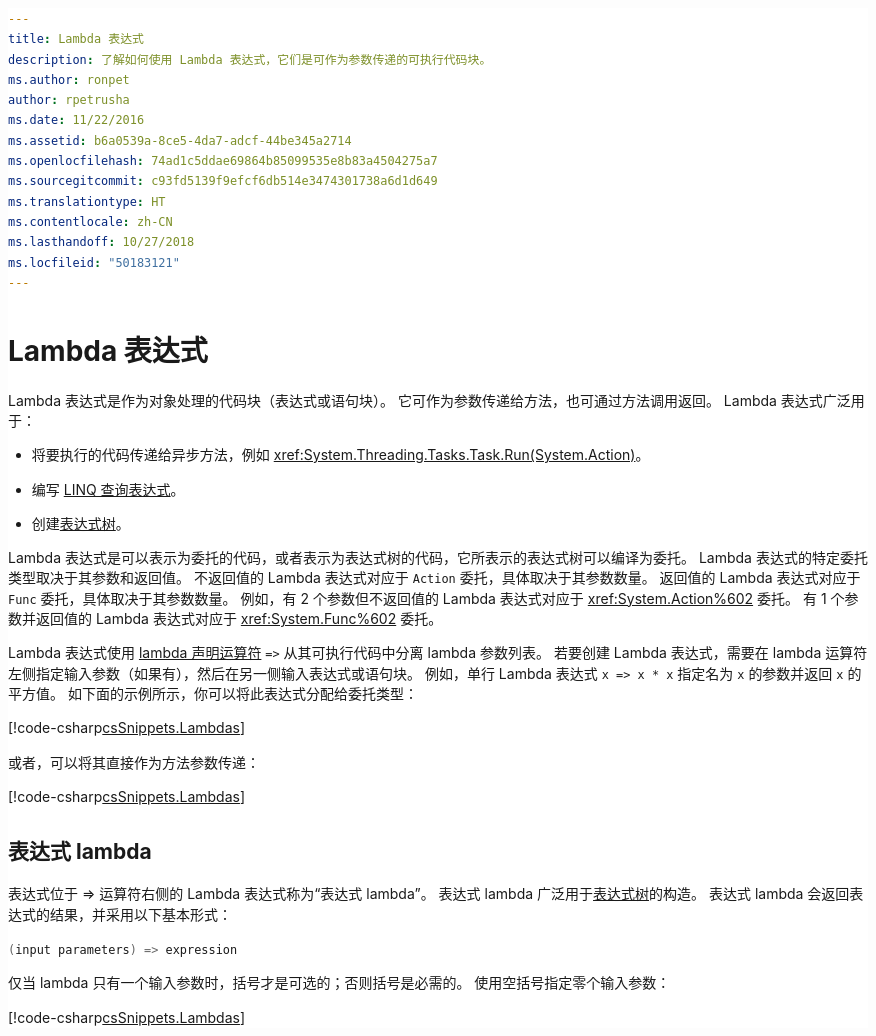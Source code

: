 ```yaml
---
title: Lambda 表达式
description: 了解如何使用 Lambda 表达式，它们是可作为参数传递的可执行代码块。
ms.author: ronpet
author: rpetrusha
ms.date: 11/22/2016
ms.assetid: b6a0539a-8ce5-4da7-adcf-44be345a2714
ms.openlocfilehash: 74ad1c5ddae69864b85099535e8b83a4504275a7
ms.sourcegitcommit: c93fd5139f9efcf6db514e3474301738a6d1d649
ms.translationtype: HT
ms.contentlocale: zh-CN
ms.lasthandoff: 10/27/2018
ms.locfileid: "50183121"
---
```

# <a name="lambda-expressions"></a>Lambda 表达式 #

Lambda 表达式是作为对象处理的代码块（表达式或语句块）。 它可作为参数传递给方法，也可通过方法调用返回。 Lambda 表达式广泛用于：

- 将要执行的代码传递给异步方法，例如 <xref:System.Threading.Tasks.Task.Run(System.Action)>。

- 编写 [LINQ 查询表达式](linq/index.md)。

- 创建[表达式树](expression-trees-building.md)。

Lambda 表达式是可以表示为委托的代码，或者表示为表达式树的代码，它所表示的表达式树可以编译为委托。 Lambda 表达式的特定委托类型取决于其参数和返回值。 不返回值的 Lambda 表达式对应于 `Action` 委托，具体取决于其参数数量。 返回值的 Lambda 表达式对应于 `Func` 委托，具体取决于其参数数量。 例如，有 2 个参数但不返回值的 Lambda 表达式对应于 <xref:System.Action%602> 委托。 有 1 个参数并返回值的 Lambda 表达式对应于 <xref:System.Func%602> 委托。

Lambda 表达式使用 [lambda 声明运算符](language-reference/operators/lambda-operator.md) `=>` 从其可执行代码中分离 lambda 参数列表。 若要创建 Lambda 表达式，需要在 lambda 运算符左侧指定输入参数（如果有），然后在另一侧输入表达式或语句块。 例如，单行 Lambda 表达式 `x => x * x` 指定名为 `x` 的参数并返回 `x` 的平方值。 如下面的示例所示，你可以将此表达式分配给委托类型：

[!code-csharp[csSnippets.Lambdas](../../samples/snippets/csharp/concepts/lambda-expressions/lambda1.cs#1)]

或者，可以将其直接作为方法参数传递：

[!code-csharp[csSnippets.Lambdas](../../samples/snippets/csharp/concepts/lambda-expressions/lambda2.cs#2)]

## <a name="expression-lambdas"></a>表达式 lambda ##

 表达式位于 => 运算符右侧的 Lambda 表达式称为“表达式 lambda”。 表达式 lambda 广泛用于[表达式树](expression-trees.md)的构造。 表达式 lambda 会返回表达式的结果，并采用以下基本形式：

```csharp
(input parameters) => expression
```

仅当 lambda 只有一个输入参数时，括号才是可选的；否则括号是必需的。 使用空括号指定零个输入参数：

[!code-csharp[csSnippets.Lambdas](../../samples/snippets/csharp/concepts/lambda-expressions/expression3.cs#1)]
